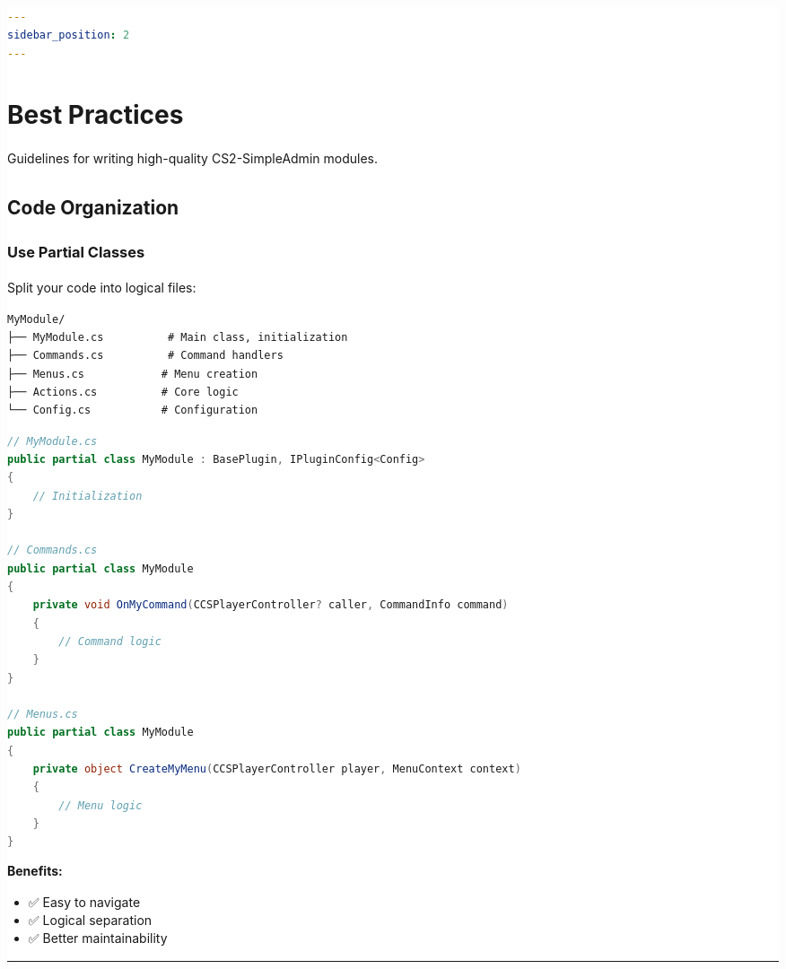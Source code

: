 ```yaml
---
sidebar_position: 2
---
```


# Best Practices

Guidelines for writing high-quality CS2-SimpleAdmin modules.

## Code Organization

### Use Partial Classes

Split your code into logical files:

```
MyModule/
├── MyModule.cs          # Main class, initialization
├── Commands.cs          # Command handlers
├── Menus.cs            # Menu creation
├── Actions.cs          # Core logic
└── Config.cs           # Configuration
```

```csharp
// MyModule.cs
public partial class MyModule : BasePlugin, IPluginConfig<Config>
{
    // Initialization
}

// Commands.cs
public partial class MyModule
{
    private void OnMyCommand(CCSPlayerController? caller, CommandInfo command)
    {
        // Command logic
    }
}

// Menus.cs
public partial class MyModule
{
    private object CreateMyMenu(CCSPlayerController player, MenuContext context)
    {
        // Menu logic
    }
}
```

**Benefits:**
- ✅ Easy to navigate
- ✅ Logical separation
- ✅ Better maintainability

---